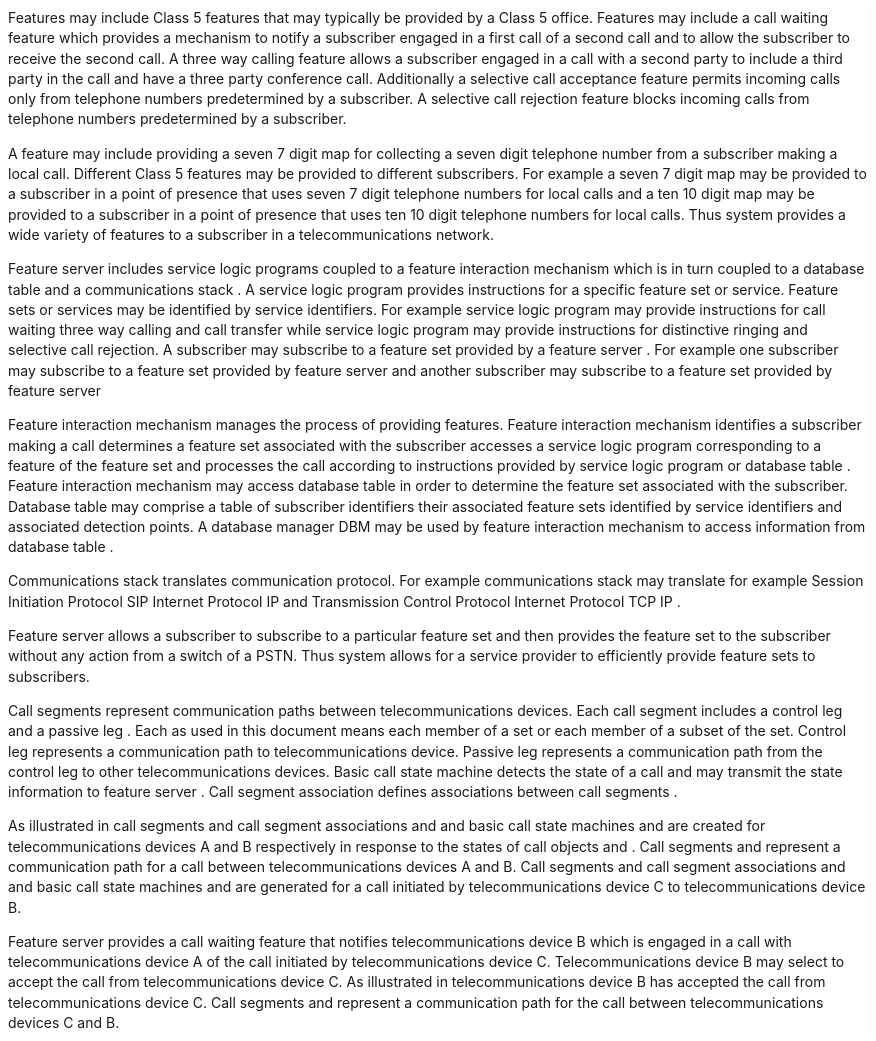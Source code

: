 Features may include Class 5 features that may typically be provided by a Class 5 office. Features may include a call waiting feature which provides a mechanism to notify a subscriber engaged in a first call of a second call and to allow the subscriber to receive the second call. A three way calling feature allows a subscriber engaged in a call with a second party to include a third party in the call and have a three party conference call. Additionally a selective call acceptance feature permits incoming calls only from telephone numbers predetermined by a subscriber. A selective call rejection feature blocks incoming calls from telephone numbers predetermined by a subscriber.

A feature may include providing a seven 7 digit map for collecting a seven digit telephone number from a subscriber making a local call. Different Class 5 features may be provided to different subscribers. For example a seven 7 digit map may be provided to a subscriber in a point of presence that uses seven 7 digit telephone numbers for local calls and a ten 10 digit map may be provided to a subscriber in a point of presence that uses ten 10 digit telephone numbers for local calls. Thus system provides a wide variety of features to a subscriber in a telecommunications network.

Feature server includes service logic programs coupled to a feature interaction mechanism which is in turn coupled to a database table and a communications stack . A service logic program provides instructions for a specific feature set or service. Feature sets or services may be identified by service identifiers. For example service logic program may provide instructions for call waiting three way calling and call transfer while service logic program may provide instructions for distinctive ringing and selective call rejection. A subscriber may subscribe to a feature set provided by a feature server . For example one subscriber may subscribe to a feature set provided by feature server and another subscriber may subscribe to a feature set provided by feature server

Feature interaction mechanism manages the process of providing features. Feature interaction mechanism identifies a subscriber making a call determines a feature set associated with the subscriber accesses a service logic program corresponding to a feature of the feature set and processes the call according to instructions provided by service logic program or database table . Feature interaction mechanism may access database table in order to determine the feature set associated with the subscriber. Database table may comprise a table of subscriber identifiers their associated feature sets identified by service identifiers and associated detection points. A database manager DBM may be used by feature interaction mechanism to access information from database table .

Communications stack translates communication protocol. For example communications stack may translate for example Session Initiation Protocol SIP Internet Protocol IP and Transmission Control Protocol Internet Protocol TCP IP .

Feature server allows a subscriber to subscribe to a particular feature set and then provides the feature set to the subscriber without any action from a switch of a PSTN. Thus system allows for a service provider to efficiently provide feature sets to subscribers.

Call segments represent communication paths between telecommunications devices. Each call segment includes a control leg and a passive leg . Each as used in this document means each member of a set or each member of a subset of the set. Control leg represents a communication path to telecommunications device. Passive leg represents a communication path from the control leg to other telecommunications devices. Basic call state machine detects the state of a call and may transmit the state information to feature server . Call segment association defines associations between call segments .

As illustrated in call segments and call segment associations and and basic call state machines and are created for telecommunications devices A and B respectively in response to the states of call objects and . Call segments and represent a communication path for a call between telecommunications devices A and B. Call segments and call segment associations and and basic call state machines and are generated for a call initiated by telecommunications device C to telecommunications device B.

Feature server provides a call waiting feature that notifies telecommunications device B which is engaged in a call with telecommunications device A of the call initiated by telecommunications device C. Telecommunications device B may select to accept the call from telecommunications device C. As illustrated in telecommunications device B has accepted the call from telecommunications device C. Call segments and represent a communication path for the call between telecommunications devices C and B.
